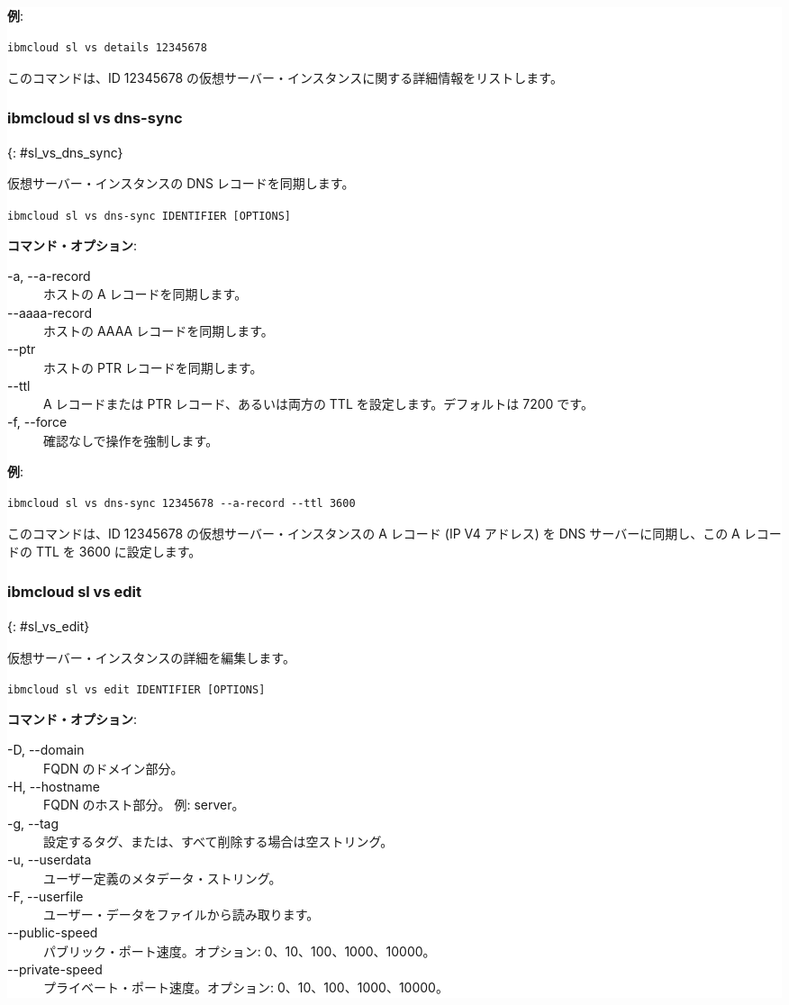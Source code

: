 **例**:
```
ibmcloud sl vs details 12345678
```
このコマンドは、ID 12345678 の仮想サーバー・インスタンスに関する詳細情報をリストします。

### ibmcloud sl vs dns-sync
{: #sl_vs_dns_sync}

仮想サーバー・インスタンスの DNS レコードを同期します。
```
ibmcloud sl vs dns-sync IDENTIFIER [OPTIONS]
```

<strong>コマンド・オプション</strong>:
<dl>
<dt>-a, --a-record</dt>
<dd>ホストの A レコードを同期します。</dd>
<dt>--aaaa-record</dt>
<dd>ホストの AAAA レコードを同期します。</dd>
<dt>--ptr</dt>
<dd>ホストの PTR レコードを同期します。</dd>
<dt>--ttl</dt>
<dd>A レコードまたは PTR レコード、あるいは両方の TTL を設定します。デフォルトは 7200 です。</dd>
<dt>-f, --force</dt>
<dd>確認なしで操作を強制します。</dd>
</dl>

**例**:
```
ibmcloud sl vs dns-sync 12345678 --a-record --ttl 3600
```
このコマンドは、ID 12345678 の仮想サーバー・インスタンスの A レコード (IP V4 アドレス) を DNS サーバーに同期し、この A レコードの TTL を 3600 に設定します。

### ibmcloud sl vs edit
{: #sl_vs_edit}

仮想サーバー・インスタンスの詳細を編集します。
```
ibmcloud sl vs edit IDENTIFIER [OPTIONS]
```

<strong>コマンド・オプション</strong>:
<dl>
<dt>-D, --domain</dt>
<dd>FQDN のドメイン部分。</dd>
<dt>-H, --hostname</dt>
<dd>FQDN のホスト部分。 例: server。</dd>
<dt>-g, --tag</dt>
<dd>設定するタグ、または、すべて削除する場合は空ストリング。</dd>
<dt>-u, --userdata</dt>
<dd>ユーザー定義のメタデータ・ストリング。</dd>
<dt>-F, --userfile</dt>
<dd>ユーザー・データをファイルから読み取ります。</dd>
<dt>--public-speed</dt>
<dd>パブリック・ポート速度。オプション: 0、10、100、1000、10000。</dd>
<dt>--private-speed</dt>
<dd>プライベート・ポート速度。オプション: 0、10、100、1000、10000。</dd>
</dl>
